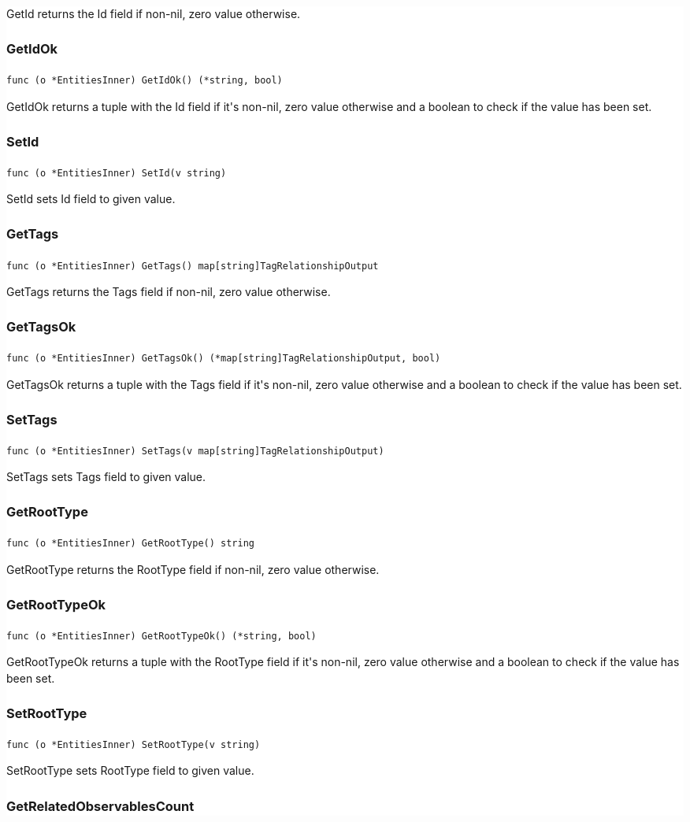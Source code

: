 GetId returns the Id field if non-nil, zero value otherwise.

### GetIdOk

`func (o *EntitiesInner) GetIdOk() (*string, bool)`

GetIdOk returns a tuple with the Id field if it's non-nil, zero value otherwise
and a boolean to check if the value has been set.

### SetId

`func (o *EntitiesInner) SetId(v string)`

SetId sets Id field to given value.


### GetTags

`func (o *EntitiesInner) GetTags() map[string]TagRelationshipOutput`

GetTags returns the Tags field if non-nil, zero value otherwise.

### GetTagsOk

`func (o *EntitiesInner) GetTagsOk() (*map[string]TagRelationshipOutput, bool)`

GetTagsOk returns a tuple with the Tags field if it's non-nil, zero value otherwise
and a boolean to check if the value has been set.

### SetTags

`func (o *EntitiesInner) SetTags(v map[string]TagRelationshipOutput)`

SetTags sets Tags field to given value.


### GetRootType

`func (o *EntitiesInner) GetRootType() string`

GetRootType returns the RootType field if non-nil, zero value otherwise.

### GetRootTypeOk

`func (o *EntitiesInner) GetRootTypeOk() (*string, bool)`

GetRootTypeOk returns a tuple with the RootType field if it's non-nil, zero value otherwise
and a boolean to check if the value has been set.

### SetRootType

`func (o *EntitiesInner) SetRootType(v string)`

SetRootType sets RootType field to given value.


### GetRelatedObservablesCount
